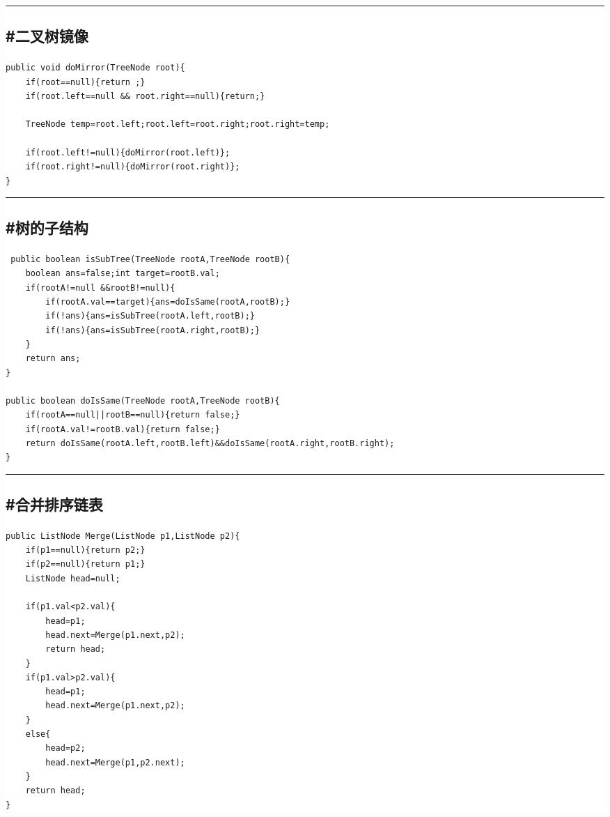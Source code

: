 
----------
#二叉树镜像
---
    public void doMirror(TreeNode root){
        if(root==null){return ;}
        if(root.left==null && root.right==null){return;}
        
        TreeNode temp=root.left;root.left=root.right;root.right=temp;
        
        if(root.left!=null){doMirror(root.left)};
        if(root.right!=null){doMirror(root.right)};
    }
    
----------
#树的子结构
---
     public boolean isSubTree(TreeNode rootA,TreeNode rootB){
        boolean ans=false;int target=rootB.val;
        if(rootA!=null &&rootB!=null){
            if(rootA.val==target){ans=doIsSame(rootA,rootB);}
            if(!ans){ans=isSubTree(rootA.left,rootB);}
            if(!ans){ans=isSubTree(rootA.right,rootB);}
        }
        return ans;
    }
    
    public boolean doIsSame(TreeNode rootA,TreeNode rootB){
        if(rootA==null||rootB==null){return false;}
        if(rootA.val!=rootB.val){return false;}
        return doIsSame(rootA.left,rootB.left)&&doIsSame(rootA.right,rootB.right);
    }
    
----------
#合并排序链表
---
    public ListNode Merge(ListNode p1,ListNode p2){
        if(p1==null){return p2;}
        if(p2==null){return p1;}
        ListNode head=null;
        
        if(p1.val<p2.val){
            head=p1;
            head.next=Merge(p1.next,p2);
            return head;
        }
        if(p1.val>p2.val){
            head=p1;
            head.next=Merge(p1.next,p2);
        }
        else{
            head=p2;
            head.next=Merge(p1,p2.next);
        }
        return head;
    }
